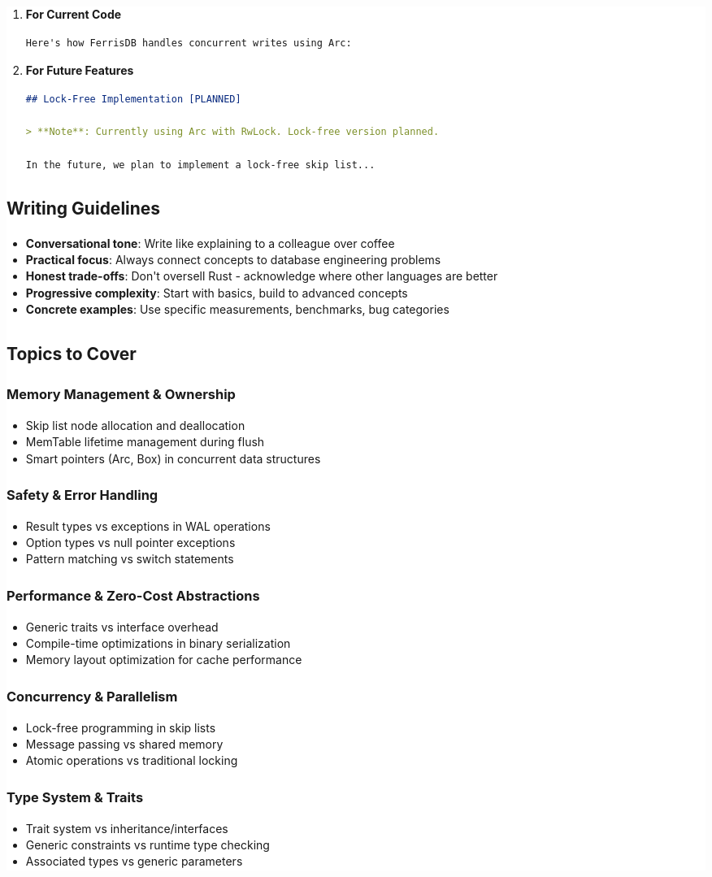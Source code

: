 1. **For Current Code**

   ```markdown
   Here's how FerrisDB handles concurrent writes using Arc:
   ```

2. **For Future Features**

   ```markdown
   ## Lock-Free Implementation [PLANNED]

   > **Note**: Currently using Arc with RwLock. Lock-free version planned.

   In the future, we plan to implement a lock-free skip list...
   ```

## Writing Guidelines

- **Conversational tone**: Write like explaining to a colleague over coffee
- **Practical focus**: Always connect concepts to database engineering problems
- **Honest trade-offs**: Don't oversell Rust - acknowledge where other languages are better
- **Progressive complexity**: Start with basics, build to advanced concepts
- **Concrete examples**: Use specific measurements, benchmarks, bug categories

## Topics to Cover

### Memory Management & Ownership

- Skip list node allocation and deallocation
- MemTable lifetime management during flush
- Smart pointers (Arc, Box) in concurrent data structures

### Safety & Error Handling

- Result types vs exceptions in WAL operations
- Option types vs null pointer exceptions
- Pattern matching vs switch statements

### Performance & Zero-Cost Abstractions

- Generic traits vs interface overhead
- Compile-time optimizations in binary serialization
- Memory layout optimization for cache performance

### Concurrency & Parallelism

- Lock-free programming in skip lists
- Message passing vs shared memory
- Atomic operations vs traditional locking

### Type System & Traits

- Trait system vs inheritance/interfaces
- Generic constraints vs runtime type checking
- Associated types vs generic parameters
